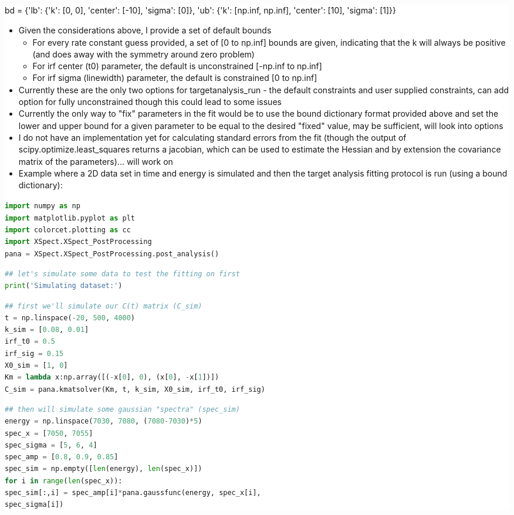 bd = {'lb': {'k': [0, 0], 'center': [-10], 'sigma': [0]}, 
'ub': {'k': [np.inf, np.inf], 'center': [10], 'sigma':
[1]}}

- Given the considerations above, I provide a set of default bounds
    - For every rate constant guess provided, a set of [0 to np.inf] bounds are given, indicating that the k will always be positive (and does away with the symmetry around zero problem)
    - For irf center (t0) parameter, the default is unconstrained [-np.inf to np.inf]
    - For irf sigma (linewidth) parameter, the default is constrained [0 to np.inf]
- Currently these are the only two options for targetanalysis_run -
    the default constraints and user supplied constraints, can add
    option for fully unconstrained though this could lead to some
    issues
- Currently the only way to "fix" parameters in the fit would be to
    use the bound dictionary format provided above and set the lower
    and upper bound for a given parameter to be equal to the desired
    "fixed" value, may be sufficient, will look into options
- I do not have an implementation yet for calculating standard errors
    from the fit (though the output of scipy.optimize.least_squares
    returns a jacobian, which can be used to estimate the Hessian and
    by extension the covariance matrix of the parameters)\... will
    work on
- Example where a 2D data set in time and energy is simulated and then the target analysis fitting protocol is run (using a bound dictionary):

```python
import numpy as np
import matplotlib.pyplot as plt
import colorcet.plotting as cc
import XSpect.XSpect_PostProcessing
pana = XSpect.XSpect_PostProcessing.post_analysis()
```

```python
## let's simulate some data to test the fitting on first
print('Simulating dataset:')
```
      
```python
## first we'll simulate our C(t) matrix (C_sim)
t = np.linspace(-20, 500, 4000)
k_sim = [0.08, 0.01]
irf_t0 = 0.5
irf_sig = 0.15
X0_sim = [1, 0]
Km = lambda x:np.array([(-x[0], 0), (x[0], -x[1])])
C_sim = pana.kmatsolver(Km, t, k_sim, X0_sim, irf_t0, irf_sig)
```

```python
## then will simulate some gaussian "spectra" (spec_sim)
energy = np.linspace(7030, 7080, (7080-7030)*5)
spec_x = [7050, 7055]
spec_sigma = [5, 6, 4]
spec_amp = [0.8, 0.9, 0.85]
spec_sim = np.empty([len(energy), len(spec_x)])
for i in range(len(spec_x)):
spec_sim[:,i] = spec_amp[i]*pana.gaussfunc(energy, spec_x[i],
spec_sigma[i])
```

